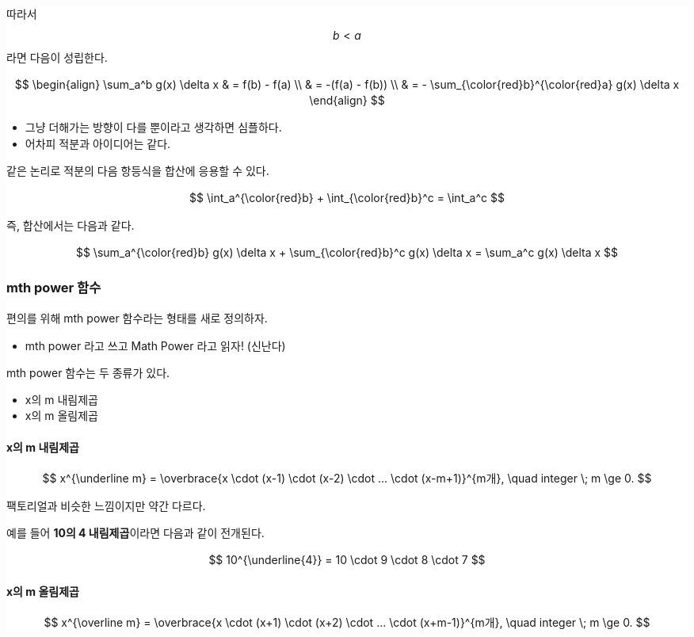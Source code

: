 따라서 $$b \lt a$$라면 다음이 성립한다.

$$
\begin{align}
\sum_a^b g(x) \delta x
    & = f(b) - f(a) \\
    & = -(f(a) - f(b)) \\
    & = - \sum_{\color{red}b}^{\color{red}a} g(x) \delta x
\end{align}
$$

* 그냥 더해가는 방향이 다를 뿐이라고 생각하면 심플하다.
* 어차피 적분과 아이디어는 같다.

같은 논리로 적분의 다음 항등식을 합산에 응용할 수 있다.

$$
\int_a^{\color{red}b} + \int_{\color{red}b}^c = \int_a^c
$$

즉, 합산에서는 다음과 같다.

$$
\sum_a^{\color{red}b} g(x) \delta x + \sum_{\color{red}b}^c g(x) \delta x = \sum_a^c g(x) \delta x
$$



### mth power 함수

편의를 위해 mth power 함수라는 형태를 새로 정의하자.

* mth power 라고 쓰고 Math Power 라고 읽자! (신난다)

mth power 함수는 두 종류가 있다.

* x의 m 내림제곱
* x의 m 올림제곱

#### x의 m 내림제곱

$$
x^{\underline m} = \overbrace{x \cdot (x-1) \cdot (x-2) \cdot ... \cdot (x-m+1)}^{m개}, \quad integer \; m \ge 0.
$$

팩토리얼과 비슷한 느낌이지만 약간 다르다.

예를 들어 **10의 4 내림제곱**이라면 다음과 같이 전개된다.

$$
10^{\underline{4}} = 10 \cdot 9 \cdot 8 \cdot 7
$$

#### x의 m 올림제곱

$$
x^{\overline m} = \overbrace{x \cdot (x+1) \cdot (x+2) \cdot ... \cdot (x+m-1)}^{m개}, \quad integer \; m \ge 0.
$$

